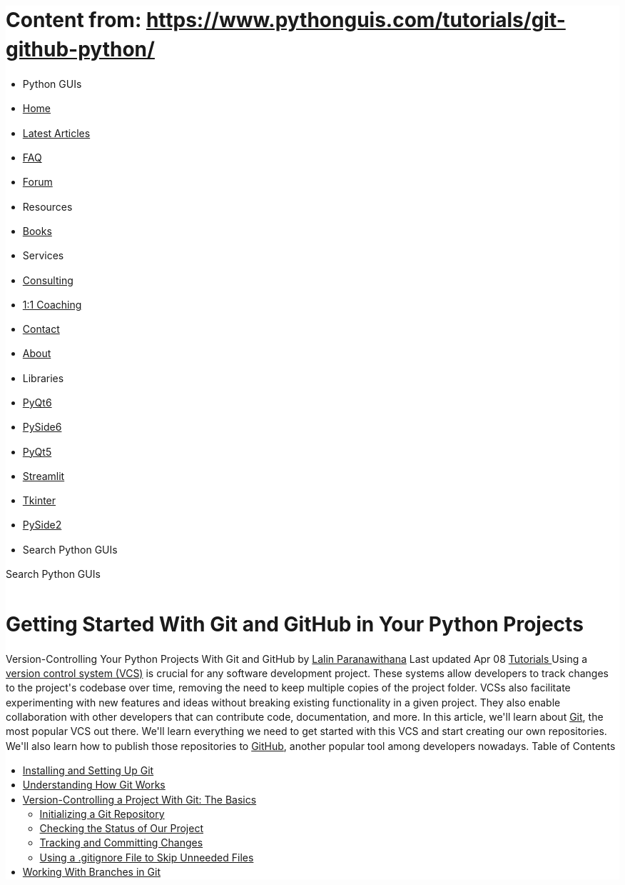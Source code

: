 # Content from: https://www.pythonguis.com/tutorials/git-github-python/

[](https://www.pythonguis.com/tutorials/git-github-python/#menu)
  * Python GUIs
  * [Home](https://www.pythonguis.com/)
  * [Latest Articles](https://www.pythonguis.com/latest/)
  * [FAQ](https://www.pythonguis.com/faq/)
  * [Forum ](https://forum.pythonguis.com/)
  * Resources
  * [Books](https://www.pythonguis.com/books/)
  * Services
  * [Consulting](https://www.pythonguis.com/hire/)
  * [1:1 Coaching](https://www.pythonguis.com/live/)
  * [Contact](https://www.pythonguis.com/contact/)
  * [About](https://www.pythonguis.com/about/)
  * Libraries
  * [PyQt6](https://www.pythonguis.com/pyqt6/)
  * [PySide6](https://www.pythonguis.com/pyside6/)
  * [PyQt5](https://www.pythonguis.com/pyqt5/)
  * [Streamlit](https://www.pythonguis.com/streamlit/)
  * [Tkinter](https://www.pythonguis.com/tkinter/)
  * [PySide2](https://www.pythonguis.com/pyside2/)


  * Search Python GUIs


[](https://www.pythonguis.com "Python GUIs")
Search Python GUIs
# Getting Started With Git and GitHub in Your Python Projects
Version-Controlling Your Python Projects With Git and GitHub
by [Lalin Paranawithana](https://www.pythonguis.com/authors/lalin-paranawithana/) Last updated Apr 08 [ Tutorials ](https://www.pythonguis.com/tutorials/)
Using a [version control system (VCS)](https://en.wikipedia.org/wiki/Version_control) is crucial for any software development project. These systems allow developers to track changes to the project's codebase over time, removing the need to keep multiple copies of the project folder.
VCSs also facilitate experimenting with new features and ideas without breaking existing functionality in a given project. They also enable collaboration with other developers that can contribute code, documentation, and more.
In this article, we'll learn about [Git](https://git-scm.com/), the most popular VCS out there. We'll learn everything we need to get started with this VCS and start creating our own repositories. We'll also learn how to publish those repositories to [GitHub](https://github.com/about), another popular tool among developers nowadays.
Table of Contents
  * [Installing and Setting Up Git](https://www.pythonguis.com/tutorials/git-github-python/#installing-and-setting-up-git)
  * [Understanding How Git Works](https://www.pythonguis.com/tutorials/git-github-python/#understanding-how-git-works)
  * [Version-Controlling a Project With Git: The Basics](https://www.pythonguis.com/tutorials/git-github-python/#version-controlling-a-project-with-git-the-basics)
    * [Initializing a Git Repository](https://www.pythonguis.com/tutorials/git-github-python/#initializing-a-git-repository)
    * [Checking the Status of Our Project](https://www.pythonguis.com/tutorials/git-github-python/#checking-the-status-of-our-project)
    * [Tracking and Committing Changes](https://www.pythonguis.com/tutorials/git-github-python/#tracking-and-committing-changes)
    * [Using a .gitignore File to Skip Unneeded Files](https://www.pythonguis.com/tutorials/git-github-python/#using-a-gitignore-file-to-skip-unneeded-files)
  * [Working With Branches in Git](https://www.pythonguis.com/tutorials/git-github-python/#working-with-branches-in-git)